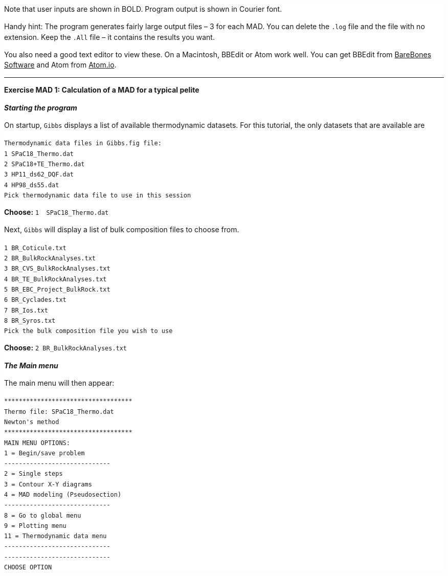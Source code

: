 
Note that user inputs are shown in BOLD. Program output is shown in Courier font.

Handy hint: The program generates fairly large output files – 3 for each MAD. You can delete the `.log` file and the file with no extension. Keep the `.All` file – it contains the results you want.

You also need a good text editor to view these. On a Macintosh, BBEdit or Atom work well. You can get BBEdit from [BareBones Software](http://www.barebones.com/) and Atom from [Atom.io](https://atom.io/).


-----

**Exercise MAD 1: Calculation of a MAD for a typical pelite**

***Starting the program***

On startup, `Gibbs` displays a list of available thermodynamic datasets. For this tutorial, the only datasets that are available are

	Thermodynamic data files in Gibbs.fig file:
	1 SPaC18_Thermo.dat 
	2 SPaC18+TE_Thermo.dat 
	3 HP11_ds62_DQF.dat 
	4 HP98_ds55.dat 
	Pick thermodynamic data file to use in this session

**Choose:** `1  SPaC18_Thermo.dat`

Next, `Gibbs` will display a list of bulk composition files to choose from. 

	1 BR_Coticule.txt                 
	2 BR_BulkRockAnalyses.txt         
	3 BR_CVS_BulkRockAnalyses.txt     
	4 BR_TE_BulkRockAnalyses.txt      
	5 BR_EBC_Project_BulkRock.txt     
	6 BR_Cyclades.txt                 
	7 BR_Ios.txt                      
	8 BR_Syros.txt                    
	Pick the bulk composition file you wish to use
	
**Choose:** `2 BR_BulkRockAnalyses.txt`

***The Main menu***

The main menu will then appear:

	***********************************
	Thermo file: SPaC18_Thermo.dat 
	Newton's method
	***********************************
	MAIN MENU OPTIONS:
	1 = Begin/save problem
	-----------------------------
	2 = Single steps
	3 = Contour X-Y diagrams
	4 = MAD modeling (Pseudosection)
	-----------------------------
	8 = Go to global menu
	9 = Plotting menu
	11 = Thermodynamic data menu
	-----------------------------
	-----------------------------
	CHOOSE OPTION
